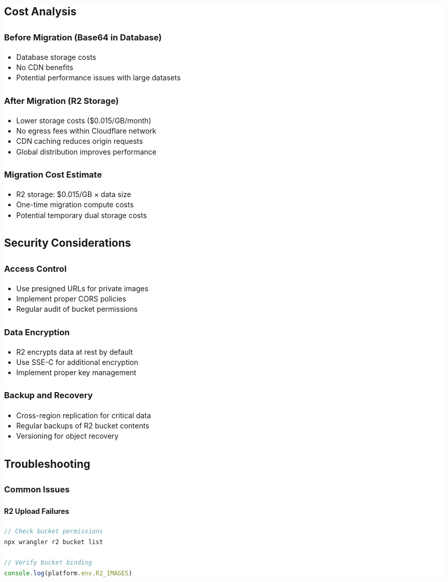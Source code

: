 ## Cost Analysis

### Before Migration (Base64 in Database)

- Database storage costs
- No CDN benefits
- Potential performance issues with large datasets

### After Migration (R2 Storage)

- Lower storage costs ($0.015/GB/month)
- No egress fees within Cloudflare network
- CDN caching reduces origin requests
- Global distribution improves performance

### Migration Cost Estimate

- R2 storage: $0.015/GB × data size
- One-time migration compute costs
- Potential temporary dual storage costs

## Security Considerations

### Access Control

- Use presigned URLs for private images
- Implement proper CORS policies
- Regular audit of bucket permissions

### Data Encryption

- R2 encrypts data at rest by default
- Use SSE-C for additional encryption
- Implement proper key management

### Backup and Recovery

- Cross-region replication for critical data
- Regular backups of R2 bucket contents
- Versioning for object recovery

## Troubleshooting

### Common Issues

#### R2 Upload Failures

```typescript
// Check bucket permissions
npx wrangler r2 bucket list

// Verify bucket binding
console.log(platform.env.R2_IMAGES)
```
